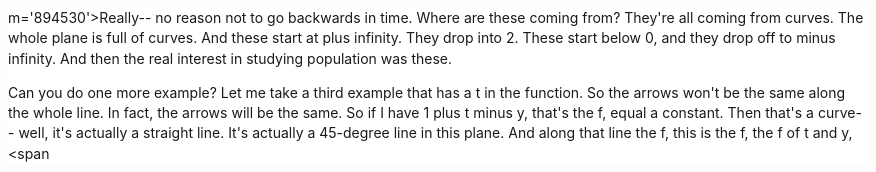   m='894530'>Really--</span> <span m='895510'>no</span> <span
  m='895810'>reason</span> <span m='896490'>not</span> <span
  m='896810'>to</span> <span m='896900'>go</span> <span
  m='897070'>backwards</span> <span m='897650'>in</span> <span
  m='897850'>time.</span> <span m='899210'>Where</span> <span m='899700'>are
  these</span> <span m='900020'>coming</span> <span m='900390'>from?</span>
  <span m='901000'>They're</span> <span m='901140'>all</span> <span
  m='901430'>coming</span> <span m='901840'>from</span> <span
  m='902600'>curves.</span> <span m='903000'>The</span> <span
  m='903090'>whole</span> <span m='903350'>plane</span> <span
  m='903680'>is</span> <span m='903810'>full</span> <span m='904010'>of</span>
  <span m='904140'>curves.</span> <span m='905240'>And</span> <span
  m='905740'>these</span> <span m='905980'>start</span> <span
  m='906720'>at</span> <span m='906970'>plus</span> <span
  m='907230'>infinity.</span> <span m='908180'>They</span> <span
  m='908370'>drop</span> <span m='908860'>into</span> <span m='910140'>2.</span>
  <span m='911150'>These</span> <span m='912160'>start</span> <span
  m='914624'>below</span> <span m='915530'>0,</span> <span m='916110'>and</span>
  <span m='916240'>they</span> <span m='916360'>drop</span> <span
  m='916680'>off</span> <span m='916910'>to</span> <span m='917050'>minus</span>
  <span m='917460'>infinity.</span> <span m='918380'>And</span> <span
  m='918590'>then</span> <span m='918870'>the</span> <span
  m='919600'>real</span> <span m='919900'>interest</span> <span
  m='920510'>in</span> <span m='921500'>studying</span> <span
  m='921980'>population</span> <span m='922980'>was</span> <span
  m='923590'>these.</span> </p><p><span m='924580'>Can</span> <span
  m='924750'>you</span> <span m='924860'>do</span> <span m='925040'>one</span>
  <span m='925230'>more</span> <span m='925460'>example?</span> <span
  m='926250'>Let</span> <span m='926390'>me</span> <span m='926530'>take</span>
  <span m='926800'>a</span> <span m='926910'>third</span> <span
  m='927240'>example</span> <span m='928310'>that</span> <span
  m='928990'>has</span> <span m='929370'>a</span> <span m='929610'>t</span>
  <span m='930470'>in</span> <span m='931410'>the</span> <span
  m='931520'>function.</span> <span m='932760'>So</span> <span
  m='933390'>the</span> <span m='933680'>arrows</span> <span
  m='934040'>won't</span> <span m='934350'>be</span> <span m='934480'>the</span>
  <span m='934630'>same</span> <span m='934980'>along</span> <span
  m='935390'>the</span> <span m='935470'>whole</span> <span
  m='935760'>line.</span> <span m='936480'>In</span> <span
  m='936540'>fact,</span> <span m='937210'>the</span> <span
  m='938810'>arrows</span> <span m='939320'>will</span> <span
  m='939520'>be</span> <span m='939690'>the</span> <span m='939820'>same.</span>
  <span m='940630'>So</span> <span m='940810'>if</span> <span
  m='940950'>I</span> <span m='941110'>have</span> <span m='941250'>1</span>
  <span m='941590'>plus</span> <span m='942360'>t</span> <span
  m='942710'>minus</span> <span m='943170'>y,</span> <span
  m='944550'>that's</span> <span m='945430'>the</span> <span
  m='945610'>f,</span> <span m='946522'>equal</span> <span m='946980'>a</span>
  <span m='947050'>constant.</span> <span m='949990'>Then</span> <span
  m='950990'>that's</span> <span m='951370'>a</span> <span
  m='951510'>curve--</span> <span m='952380'>well,</span> <span
  m='952780'>it's</span> <span m='953270'>actually</span> <span
  m='953680'>a</span> <span m='953770'>straight</span> <span
  m='954190'>line.</span> <span m='955340'>It's</span> <span
  m='955530'>actually</span> <span m='955920'>a</span> <span
  m='955990'>45-degree</span> <span m='957200'>line</span> <span
  m='957620'>in</span> <span m='957770'>this</span> <span
  m='957990'>plane.</span> <span m='958880'>And</span> <span
  m='959480'>along</span> <span m='960140'>that</span> <span
  m='960430'>line</span> <span m='961970'>the</span> <span m='962390'>f,</span>
  <span m='962810'>this</span> <span m='963230'>is</span> <span
  m='963380'>the</span> <span m='963570'>f,</span> <span m='963890'>the</span>
  <span m='964210'>f</span> <span m='964420'>of</span> <span m='964630'>t</span>
  <span m='964930'>and</span> <span m='965080'>y,</span> <span